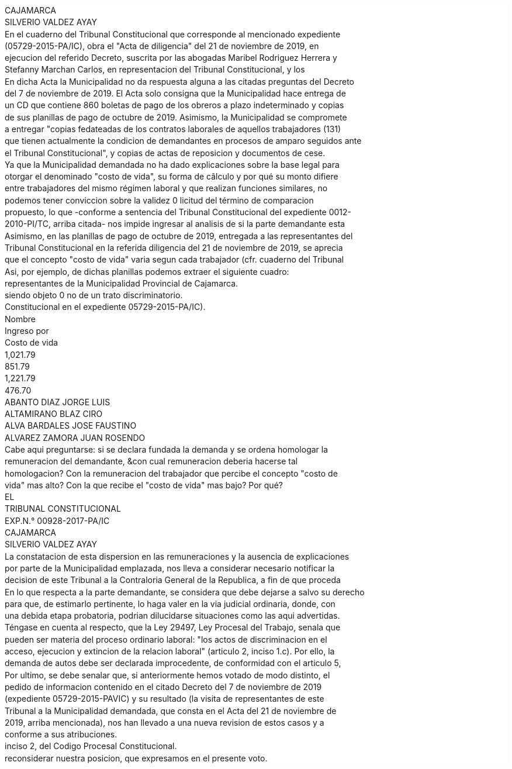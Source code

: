 CAJAMARCA  
SILVERIO VALDEZ AYAY  
En el cuaderno del Tribunal Constitucional que corresponde al mencionado expediente  
(05729-2015-PA/IC), obra el "Acta de diligencia" del 21 de noviembre de 2019, en  
ejecucion del referido Decreto, suscrita por las abogadas Maribel Rodriguez Herrera y  
Stefanny Marchan Carlos, en representacion del Tribunal Constitucional, y los  
En dicha Acta la Municipalidad no da respuesta alguna a las citadas preguntas del Decreto  
del 7 de noviembre de 2019. El Acta solo consigna que la Municipalidad hace entrega de  
un CD que contiene 860 boletas de pago de los obreros a plazo indeterminado y copias  
de sus planillas de pago de octubre de 2019. Asimismo, la Municipalidad se compromete  
a entregar "copias fedateadas de los contratos laborales de aquellos trabajadores (131)  
que tienen actualmente la condicion de demandantes en procesos de amparo seguidos ante  
el Tribunal Constitucional", y copias de actas de reposicion y documentos de cese.  
Ya que la Municipalidad demandada no ha dado explicaciones sobre la base legal para  
otorgar el denominado "costo de vida", su forma de câlculo y por qué su monto difiere  
entre trabajadores del mismo régimen laboral y que realizan funciones similares, no  
podemos tener conviccion sobre la validez 0 licitud del término de comparacion  
propuesto, lo que -conforme a sentencia del Tribunal Constitucional del expediente 0012-  
2010-PI/TC, arriba citada- nos impide ingresar al analisis de si la parte demandante esta  
Asimismo, en las planillas de pago de octubre de 2019, entregada a las representantes del  
Tribunal Constitucional en la referida diligencia del 21 de noviembre de 2019, se aprecia  
que el concepto "costo de vida" varia segun cada trabajador (cfr. cuaderno del Tribunal  
Asi, por ejemplo, de dichas planillas podemos extraer el siguiente cuadro:  
representantes de la Municipalidad Provincial de Cajamarca.  
siendo objeto 0 no de un trato discriminatorio.  
Constitucional en el expediente 05729-2015-PA/IC).  
Nombre  
Ingreso por  
Costo de vida  
1,021.79  
851.79  
1,221.79  
476.70  
ABANTO DIAZ JORGE LUIS  
ALTAMIRANO BLAZ CIRO  
ALVA BARDALES JOSE FAUSTINO  
ALVAREZ ZAMORA JUAN ROSENDO  
Cabe aqui preguntarse: si se declara fundada la demanda y se ordena homologar la  
remuneracion del demandante, &con cual remuneracion deberia hacerse tal  
homologacion? Con la remuneracion del trabajador que percibe el concepto "costo de  
vida" mas alto? Con la que recibe el "costo de vida" mas bajo? Por qué?  
EL  
TRIBUNAL CONSTITUCIONAL  
EXP.N.° 00928-2017-PA/IC  
CAJAMARCA  
SILVERIO VALDEZ AYAY  
La constatacion de esta dispersion en las remuneraciones y la ausencia de explicaciones  
por parte de la Municipalidad emplazada, nos lleva a considerar necesario notificar la  
decision de este Tribunal a la Contraloria General de la Republica, a fin de que proceda  
En lo que respecta a la parte demandante, se considera que debe dejarse a salvo su derecho  
para que, de estimarlo pertinente, lo haga valer en la via judicial ordinaria, donde, con  
una debida etapa probatoria, podrian dilucidarse situaciones como las aqui advertidas.  
Téngase en cuenta al respecto, que la Ley 29497, Ley Procesal del Trabajo, senala que  
pueden ser materia del proceso ordinario laboral: "los actos de discriminacion en el  
acceso, ejecucion y extincion de la relacion laboral" (articulo 2, inciso 1.c). Por ello, la  
demanda de autos debe ser declarada improcedente, de conformidad con el articulo 5,  
Por ultimo, se debe senalar que, si anteriormente hemos votado de modo distinto, el  
pedido de informacion contenido en el citado Decreto del 7 de noviembre de 2019  
(expediente 05729-2015-PAVIC) y su resultado (la visita de representantes de este  
Tribunal a la Municipalidad demandada, que consta en el Acta del 21 de noviembre de  
2019, arriba mencionada), nos han llevado a una nueva revision de estos casos y a  
conforme a sus atribuciones.  
inciso 2, del Codigo Procesal Constitucional.  
reconsiderar nuestra posicion, que expresamos en el presente voto.  